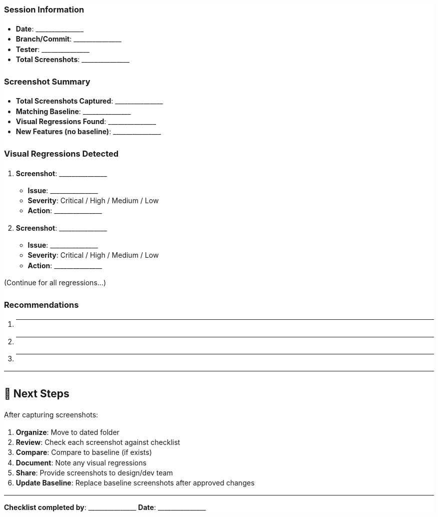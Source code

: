 ### Session Information
- **Date**: _______________
- **Branch/Commit**: _______________
- **Tester**: _______________
- **Total Screenshots**: _______________

### Screenshot Summary
- **Total Screenshots Captured**: _______________
- **Matching Baseline**: _______________
- **Visual Regressions Found**: _______________
- **New Features (no baseline)**: _______________

### Visual Regressions Detected
1. **Screenshot**: _______________
   - **Issue**: _______________
   - **Severity**: Critical / High / Medium / Low
   - **Action**: _______________

2. **Screenshot**: _______________
   - **Issue**: _______________
   - **Severity**: Critical / High / Medium / Low
   - **Action**: _______________

(Continue for all regressions...)

### Recommendations
1. _______________
2. _______________
3. _______________

---

## 🚀 Next Steps

After capturing screenshots:
1. **Organize**: Move to dated folder
2. **Review**: Check each screenshot against checklist
3. **Compare**: Compare to baseline (if exists)
4. **Document**: Note any visual regressions
5. **Share**: Provide screenshots to design/dev team
6. **Update Baseline**: Replace baseline screenshots after approved changes

---

**Checklist completed by**: _______________
**Date**: _______________
